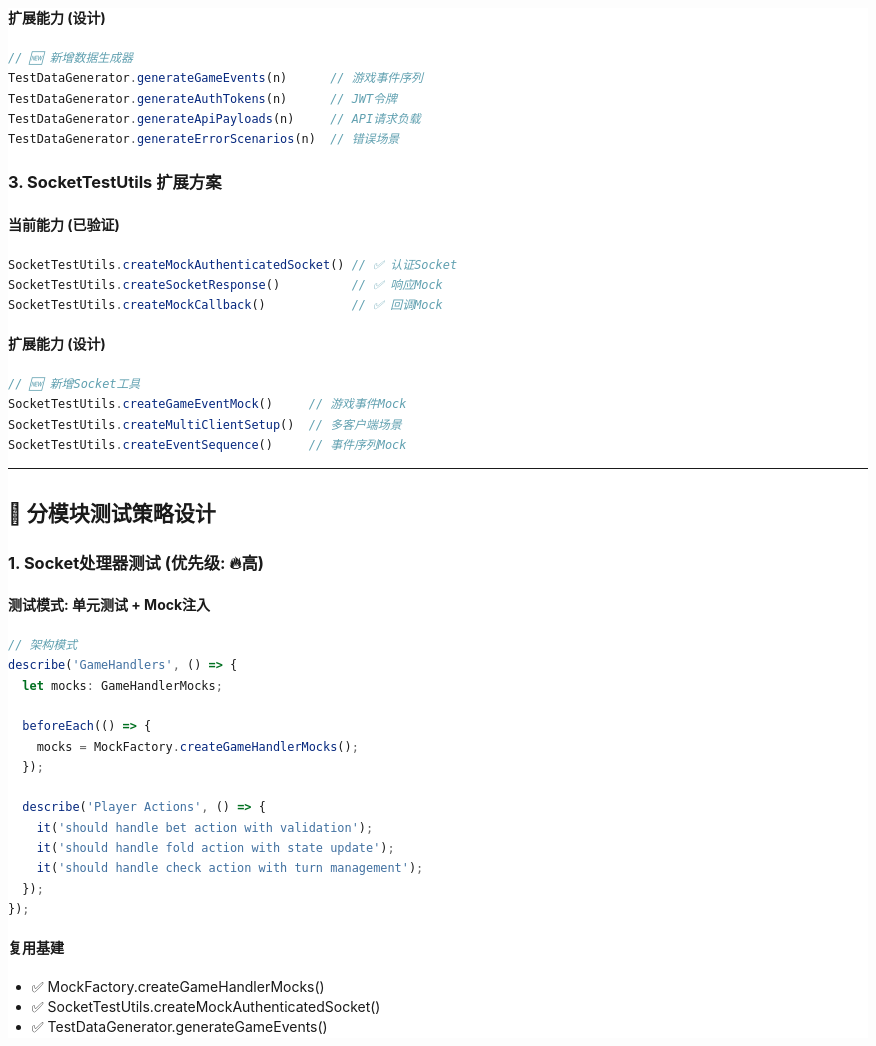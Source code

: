 #### **扩展能力 (设计)**
```typescript
// 🆕 新增数据生成器
TestDataGenerator.generateGameEvents(n)      // 游戏事件序列
TestDataGenerator.generateAuthTokens(n)      // JWT令牌
TestDataGenerator.generateApiPayloads(n)     // API请求负载
TestDataGenerator.generateErrorScenarios(n)  // 错误场景
```

### **3. SocketTestUtils 扩展方案**

#### **当前能力 (已验证)**
```typescript
SocketTestUtils.createMockAuthenticatedSocket() // ✅ 认证Socket
SocketTestUtils.createSocketResponse()          // ✅ 响应Mock
SocketTestUtils.createMockCallback()            // ✅ 回调Mock
```

#### **扩展能力 (设计)**
```typescript
// 🆕 新增Socket工具
SocketTestUtils.createGameEventMock()     // 游戏事件Mock
SocketTestUtils.createMultiClientSetup()  // 多客户端场景
SocketTestUtils.createEventSequence()     // 事件序列Mock
```

---

## 🧪 分模块测试策略设计

### **1. Socket处理器测试 (优先级: 🔥高)**

#### **测试模式**: 单元测试 + Mock注入
```typescript
// 架构模式
describe('GameHandlers', () => {
  let mocks: GameHandlerMocks;
  
  beforeEach(() => {
    mocks = MockFactory.createGameHandlerMocks();
  });
  
  describe('Player Actions', () => {
    it('should handle bet action with validation');
    it('should handle fold action with state update');
    it('should handle check action with turn management');
  });
});
```

#### **复用基建**
- ✅ MockFactory.createGameHandlerMocks()
- ✅ SocketTestUtils.createMockAuthenticatedSocket()
- ✅ TestDataGenerator.generateGameEvents()
